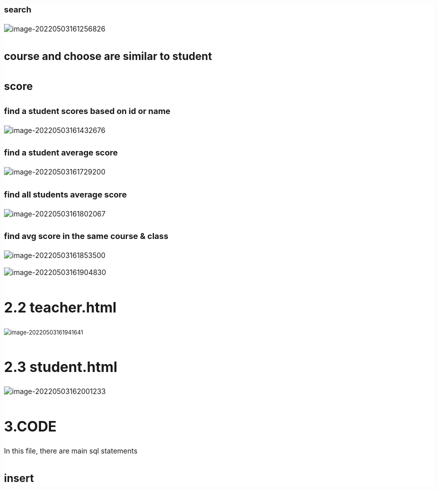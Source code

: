 ### search

![image-20220503161256826](C:/Users/17526/Desktop/js_db/img/image-20220503161256826.png)



## course and choose are similar to student



## score

### find a student scores based on id or name

![image-20220503161432676](C:/Users/17526/Desktop/js_db/img/image-20220503161432676.png)

### find a student average score

![image-20220503161729200](C:/Users/17526/Desktop/js_db/img/image-20220503161729200.png)

### find all students average score

![image-20220503161802067](C:/Users/17526/Desktop/js_db/img/image-20220503161802067.png)

### find avg score in the same course & class

![image-20220503161853500](C:/Users/17526/Desktop/js_db/img/image-20220503161853500.png)

![image-20220503161904830](C:/Users/17526/Desktop/js_db/img/image-20220503161904830.png)



# 2.2 teacher.html

<img src="C:/Users/17526/Desktop/js_db/img/image-20220503161941641.png" alt="image-20220503161941641" style="zoom:80%;" />

# 2.3 student.html

![image-20220503162001233](C:/Users/17526/Desktop/js_db/img/image-20220503162001233.png)

# 3.CODE

In this file, there are main sql statements 

## insert
